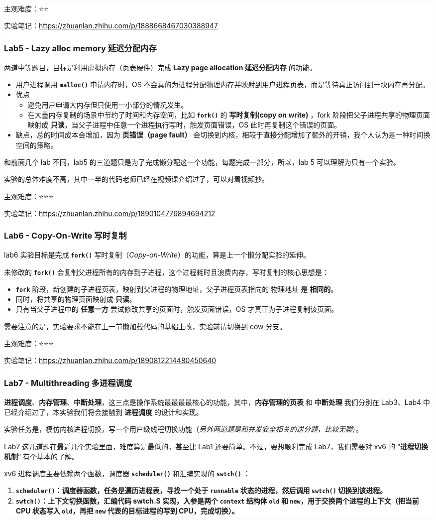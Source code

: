主观难度：⭐️⭐️

实验笔记：https://zhuanlan.zhihu.com/p/1888668467030388947

### Lab5 - Lazy alloc memory 延迟分配内存

两道中等题目，目标是利用虚拟内存（页表硬件）完成 **Lazy page allocation 延迟分配内存** 的功能。

- 用户进程调用 **`malloc()`** 申请内存时，OS 不会真的为进程分配物理内存并映射到用户进程页表，而是等待真正访问到一块内存再分配。
- 优点
    - 避免用户申请大内存但只使用一小部分的情况发生。
    - 在大量内存复制的场景中节约了时间和内存空间，比如 **`fork()`** 的 **写时复制(copy on write)** ，fork 阶段把父子进程共享的物理页面映射成 **只读**，当父子进程中任意一个进程执行写时，触发页面错误，OS 此时再复制这个错误的页面。
- 缺点，总的时间成本会增加，因为 **页错误（page fault）** 会切换到内核，相较于直接分配增加了额外的开销，我个人认为是一种时间换空间的策略。

和前面几个 lab 不同，lab5 的三道题只是为了完成懒分配这一个功能，每题完成一部分，所以，lab 5 可以理解为只有一个实验。

实验的总体难度不高，其中一半的代码老师已经在视频课介绍过了，可以对着视频抄。

主观难度：⭐️⭐️⭐️

实验笔记：https://zhuanlan.zhihu.com/p/1890104776894694212

### Lab6 - Copy-On-Write 写时复制

lab6 实验目标是完成 **`fork()`** 写时复制（*Copy-on-Write*）的功能，算是上一个懒分配实验的延伸。

未修改的 **`fork()`** 会复制父进程所有的内存到子进程，这个过程耗时且浪费内存，写时复制的核心思想是：

- **`fork`** 阶段，新创建的子进程页表，映射到父进程的物理地址，父子进程页表指向的 物理地址 是 **相同的**。
- 同时，将共享的物理页面映射成 **只读**。
- 只有当父子进程中的 **任意一方** 尝试修改共享的页面时，触发页面错误，OS 才真正为子进程复制该页面。

需要注意的是，实验要求不能在上一节懒加载代码的基础上改，实验前请切换到 cow 分支。

主观难度：⭐️⭐️⭐️

实验笔记：https://zhuanlan.zhihu.com/p/1890812214480450640

### Lab7 - Multithreading 多进程调度

**进程调度**、**内存管理**、**中断处理**，这三点是操作系统最最最最核心的功能，其中，**内存管理的页表** 和 **中断处理** 我们分别在 Lab3、Lab4 中已经介绍过了，本实验我们将会接触到 **进程调度** 的设计和实现。

实验任务是，模仿内核进程切换，写一个用户级线程切换功能（*另外两道题是和并发安全相关的送分题，比较无聊*）。

Lab7 这几道题在最近几个实验里面，难度算是最低的，甚至比 Lab1 还要简单。不过，要想顺利完成 Lab7，我们需要对 xv6 的 “**进程切换机制**” 有个基本的了解。

xv6 进程调度主要依赖两个函数，调度器 **`scheduler()`** 和汇编实现的 **`swtch()`** ：

1. **`scheduler()`：调度器函数，任务是遍历进程表，寻找一个处于 `runnable` 状态的进程，然后调用 `swtch()` 切换到该进程。**
2. **`swtch()`：上下文切换函数，汇编代码 swtch.S 实现，入参是两个 `context` 结构体 `old` 和 `new`，用于交换两个进程的上下文（把当前 CPU 状态写入 `old`，再把 `new` 代表的目标进程的写到 CPU，完成切换）。**
